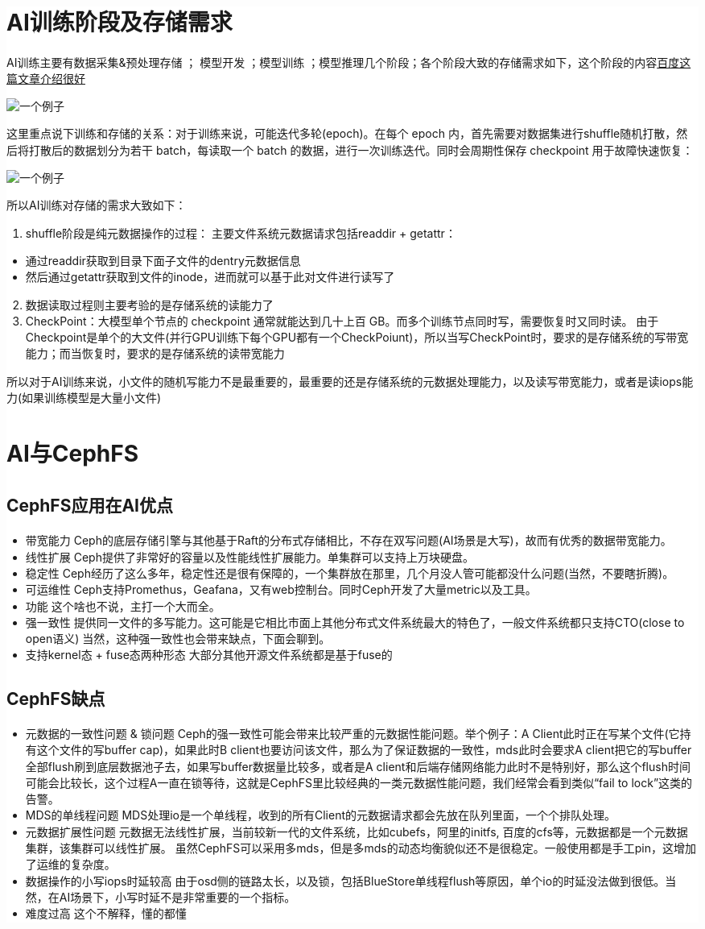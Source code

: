 # AI训练阶段及存储需求

AI训练主要有数据采集&预处理存储 ； 模型开发 ；模型训练 ；模型推理几个阶段；各个阶段大致的存储需求如下，这个阶段的内容[百度这篇文章介绍很好](https://developer.baidu.com/article/detail.html?id=417144)

![一个例子](../../image/AIFlow-storage.jpg)

这里重点说下训练和存储的关系：对于训练来说，可能迭代多轮(epoch)。在每个 epoch 内，首先需要对数据集进行shuffle随机打散，然后将打散后的数据划分为若干 batch，每读取一个 batch 的数据，进行一次训练迭代。同时会周期性保存 checkpoint 用于故障快速恢复：

![一个例子](../../image/Ai-train.jpg)

所以AI训练对存储的需求大致如下：
1. shuffle阶段是纯元数据操作的过程：
     主要文件系统元数据请求包括readdir + getattr：
-  通过readdir获取到目录下面子文件的dentry元数据信息
- 然后通过getattr获取到文件的inode，进而就可以基于此对文件进行读写了
2. 数据读取过程则主要考验的是存储系统的读能力了
3. CheckPoint：大模型单个节点的 checkpoint 通常就能达到几十上百 GB。而多个训练节点同时写，需要恢复时又同时读。
   由于Checkpoint是单个的大文件(并行GPU训练下每个GPU都有一个CheckPoiunt)，所以当写CheckPoint时，要求的是存储系统的写带宽能力；而当恢复时，要求的是存储系统的读带宽能力

所以对于AI训练来说，小文件的随机写能力不是最重要的，最重要的还是存储系统的元数据处理能力，以及读写带宽能力，或者是读iops能力(如果训练模型是大量小文件)

# AI与CephFS
## CephFS应用在AI优点
- 带宽能力
Ceph的底层存储引擎与其他基于Raft的分布式存储相比，不存在双写问题(AI场景是大写)，故而有优秀的数据带宽能力。
- 线性扩展
Ceph提供了非常好的容量以及性能线性扩展能力。单集群可以支持上万块硬盘。
- 稳定性
Ceph经历了这么多年，稳定性还是很有保障的，一个集群放在那里，几个月没人管可能都没什么问题(当然，不要瞎折腾)。
- 可运维性
Ceph支持Promethus，Geafana，又有web控制台。同时Ceph开发了大量metric以及工具。
- 功能
这个啥也不说，主打一个大而全。
- 强一致性
提供同一文件的多写能力。这可能是它相比市面上其他分布式文件系统最大的特色了，一般文件系统都只支持CTO(close to open语义)
当然，这种强一致性也会带来缺点，下面会聊到。
- 支持kernel态 + fuse态两种形态
大部分其他开源文件系统都是基于fuse的

## CephFS缺点
- 元数据的一致性问题 & 锁问题
 Ceph的强一致性可能会带来比较严重的元数据性能问题。举个例子：A Client此时正在写某个文件(它持有这个文件的写buffer cap)，如果此时B client也要访问该文件，那么为了保证数据的一致性，mds此时会要求A client把它的写buffer全部flush刷到底层数据池子去，如果写buffer数据量比较多，或者是A client和后端存储网络能力此时不是特别好，那么这个flush时间可能会比较长，这个过程A一直在锁等待，这就是CephFS里比较经典的一类元数据性能问题，我们经常会看到类似“fail to lock”这类的告警。
- MDS的单线程问题
MDS处理io是一个单线程，收到的所有Client的元数据请求都会先放在队列里面，一个个排队处理。
- 元数据扩展性问题
元数据无法线性扩展，当前较新一代的文件系统，比如cubefs，阿里的initfs, 百度的cfs等，元数据都是一个元数据集群，该集群可以线性扩展。
虽然CephFS可以采用多mds，但是多mds的动态均衡貌似还不是很稳定。一般使用都是手工pin，这增加了运维的复杂度。
- 数据操作的小写iops时延较高
由于osd侧的链路太长，以及锁，包括BlueStore单线程flush等原因，单个io的时延没法做到很低。当然，在AI场景下，小写时延不是非常重要的一个指标。
- 难度过高
这个不解释，懂的都懂
